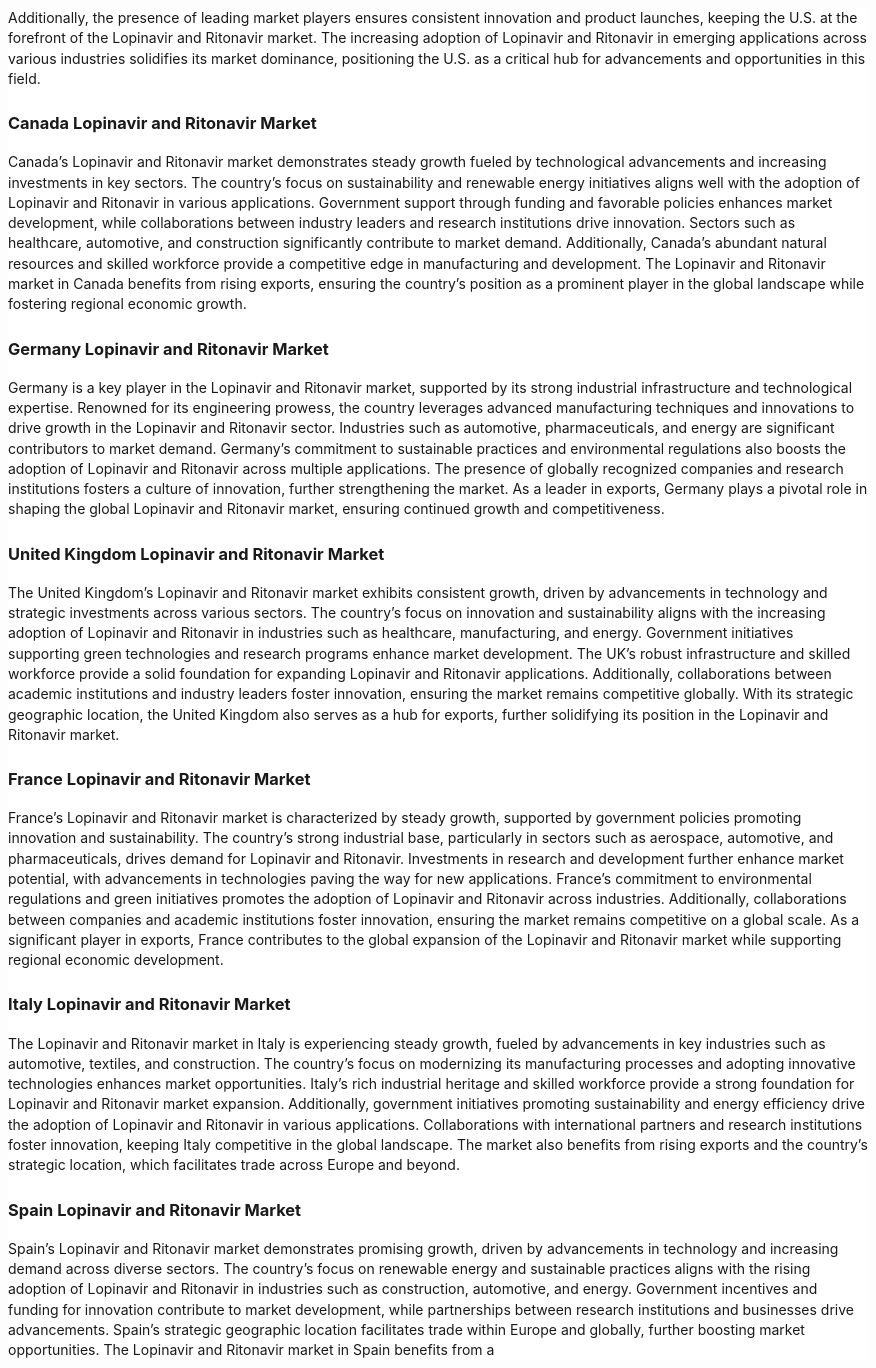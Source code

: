 Additionally, the presence of leading market players ensures consistent innovation and product launches, keeping the U.S. at the forefront of the Lopinavir and Ritonavir market. The increasing adoption of Lopinavir and Ritonavir in emerging applications across various industries solidifies its market dominance, positioning the U.S. as a critical hub for advancements and opportunities in this field.</p><h3>Canada Lopinavir and Ritonavir Market</h3><p>Canada&rsquo;s Lopinavir and Ritonavir market demonstrates steady growth fueled by technological advancements and increasing investments in key sectors. The country&rsquo;s focus on sustainability and renewable energy initiatives aligns well with the adoption of Lopinavir and Ritonavir in various applications. Government support through funding and favorable policies enhances market development, while collaborations between industry leaders and research institutions drive innovation. Sectors such as healthcare, automotive, and construction significantly contribute to market demand. Additionally, Canada&rsquo;s abundant natural resources and skilled workforce provide a competitive edge in manufacturing and development. The Lopinavir and Ritonavir market in Canada benefits from rising exports, ensuring the country&rsquo;s position as a prominent player in the global landscape while fostering regional economic growth.</p><h3>Germany Lopinavir and Ritonavir Market</h3><p>Germany is a key player in the Lopinavir and Ritonavir market, supported by its strong industrial infrastructure and technological expertise. Renowned for its engineering prowess, the country leverages advanced manufacturing techniques and innovations to drive growth in the Lopinavir and Ritonavir sector. Industries such as automotive, pharmaceuticals, and energy are significant contributors to market demand. Germany&rsquo;s commitment to sustainable practices and environmental regulations also boosts the adoption of Lopinavir and Ritonavir across multiple applications. The presence of globally recognized companies and research institutions fosters a culture of innovation, further strengthening the market. As a leader in exports, Germany plays a pivotal role in shaping the global Lopinavir and Ritonavir market, ensuring continued growth and competitiveness.</p><h3>United Kingdom Lopinavir and Ritonavir Market</h3><p>The United Kingdom&rsquo;s Lopinavir and Ritonavir market exhibits consistent growth, driven by advancements in technology and strategic investments across various sectors. The country&rsquo;s focus on innovation and sustainability aligns with the increasing adoption of Lopinavir and Ritonavir in industries such as healthcare, manufacturing, and energy. Government initiatives supporting green technologies and research programs enhance market development. The UK&rsquo;s robust infrastructure and skilled workforce provide a solid foundation for expanding Lopinavir and Ritonavir applications. Additionally, collaborations between academic institutions and industry leaders foster innovation, ensuring the market remains competitive globally. With its strategic geographic location, the United Kingdom also serves as a hub for exports, further solidifying its position in the Lopinavir and Ritonavir market.</p><h3>France Lopinavir and Ritonavir Market</h3><p>France&rsquo;s Lopinavir and Ritonavir market is characterized by steady growth, supported by government policies promoting innovation and sustainability. The country&rsquo;s strong industrial base, particularly in sectors such as aerospace, automotive, and pharmaceuticals, drives demand for Lopinavir and Ritonavir. Investments in research and development further enhance market potential, with advancements in technologies paving the way for new applications. France&rsquo;s commitment to environmental regulations and green initiatives promotes the adoption of Lopinavir and Ritonavir across industries. Additionally, collaborations between companies and academic institutions foster innovation, ensuring the market remains competitive on a global scale. As a significant player in exports, France contributes to the global expansion of the Lopinavir and Ritonavir market while supporting regional economic development.</p><h3>Italy Lopinavir and Ritonavir Market</h3><p>The Lopinavir and Ritonavir market in Italy is experiencing steady growth, fueled by advancements in key industries such as automotive, textiles, and construction. The country&rsquo;s focus on modernizing its manufacturing processes and adopting innovative technologies enhances market opportunities. Italy&rsquo;s rich industrial heritage and skilled workforce provide a strong foundation for Lopinavir and Ritonavir market expansion. Additionally, government initiatives promoting sustainability and energy efficiency drive the adoption of Lopinavir and Ritonavir in various applications. Collaborations with international partners and research institutions foster innovation, keeping Italy competitive in the global landscape. The market also benefits from rising exports and the country&rsquo;s strategic location, which facilitates trade across Europe and beyond.</p><h3>Spain Lopinavir and Ritonavir Market</h3><p>Spain&rsquo;s Lopinavir and Ritonavir market demonstrates promising growth, driven by advancements in technology and increasing demand across diverse sectors. The country&rsquo;s focus on renewable energy and sustainable practices aligns with the rising adoption of Lopinavir and Ritonavir in industries such as construction, automotive, and energy. Government incentives and funding for innovation contribute to market development, while partnerships between research institutions and businesses drive advancements. Spain&rsquo;s strategic geographic location facilitates trade within Europe and globally, further boosting market opportunities. The Lopinavir and Ritonavir market in Spain benefits from a